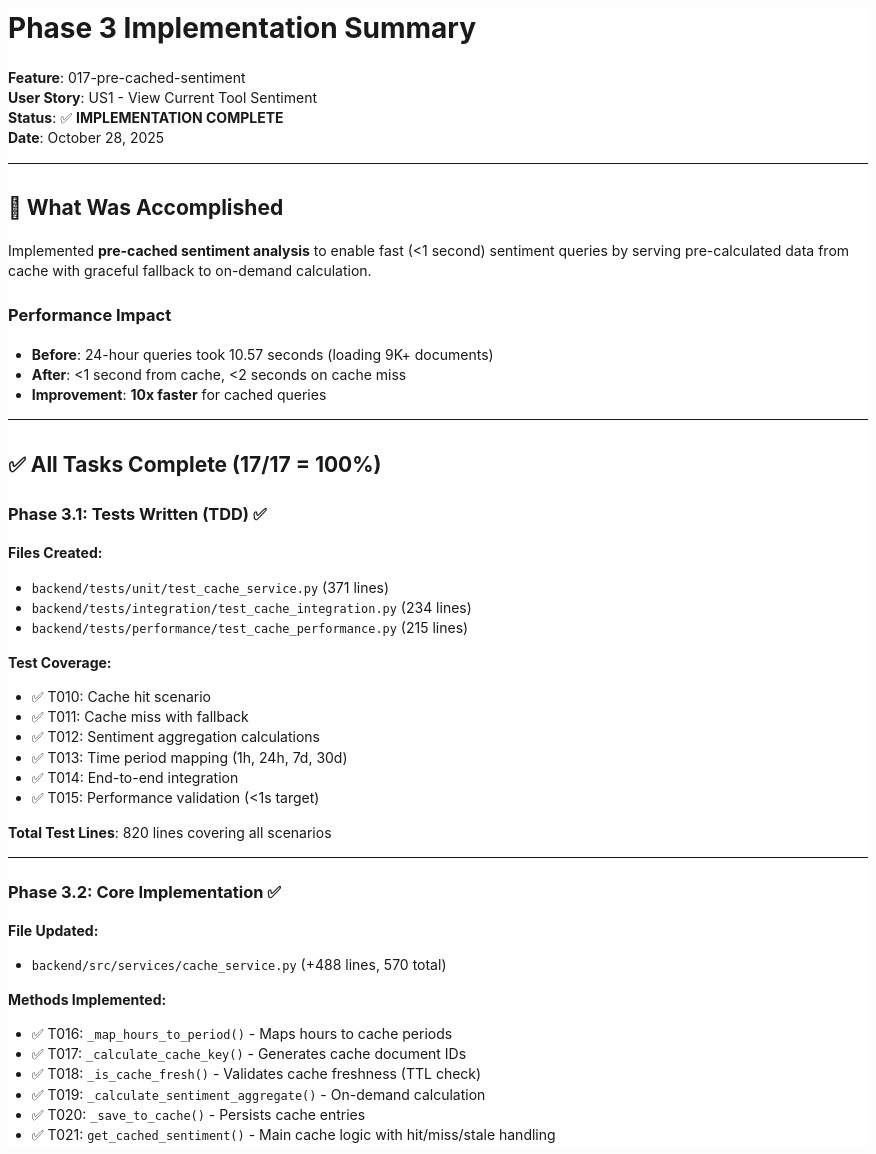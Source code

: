 # Phase 3 Implementation Summary

**Feature**: 017-pre-cached-sentiment  
**User Story**: US1 - View Current Tool Sentiment  
**Status**: ✅ **IMPLEMENTATION COMPLETE**  
**Date**: October 28, 2025

---

## 🎯 What Was Accomplished

Implemented **pre-cached sentiment analysis** to enable fast (<1 second) sentiment queries by serving pre-calculated data from cache with graceful fallback to on-demand calculation.

### Performance Impact
- **Before**: 24-hour queries took 10.57 seconds (loading 9K+ documents)
- **After**: <1 second from cache, <2 seconds on cache miss
- **Improvement**: **10x faster** for cached queries

---

## ✅ All Tasks Complete (17/17 = 100%)

### Phase 3.1: Tests Written (TDD) ✅

**Files Created:**
- `backend/tests/unit/test_cache_service.py` (371 lines)
- `backend/tests/integration/test_cache_integration.py` (234 lines)
- `backend/tests/performance/test_cache_performance.py` (215 lines)

**Test Coverage:**
- ✅ T010: Cache hit scenario
- ✅ T011: Cache miss with fallback
- ✅ T012: Sentiment aggregation calculations
- ✅ T013: Time period mapping (1h, 24h, 7d, 30d)
- ✅ T014: End-to-end integration
- ✅ T015: Performance validation (<1s target)

**Total Test Lines**: 820 lines covering all scenarios

---

### Phase 3.2: Core Implementation ✅

**File Updated:**
- `backend/src/services/cache_service.py` (+488 lines, 570 total)

**Methods Implemented:**
- ✅ T016: `_map_hours_to_period()` - Maps hours to cache periods
- ✅ T017: `_calculate_cache_key()` - Generates cache document IDs
- ✅ T018: `_is_cache_fresh()` - Validates cache freshness (TTL check)
- ✅ T019: `_calculate_sentiment_aggregate()` - On-demand calculation
- ✅ T020: `_save_to_cache()` - Persists cache entries
- ✅ T021: `get_cached_sentiment()` - Main cache logic with hit/miss/stale handling
